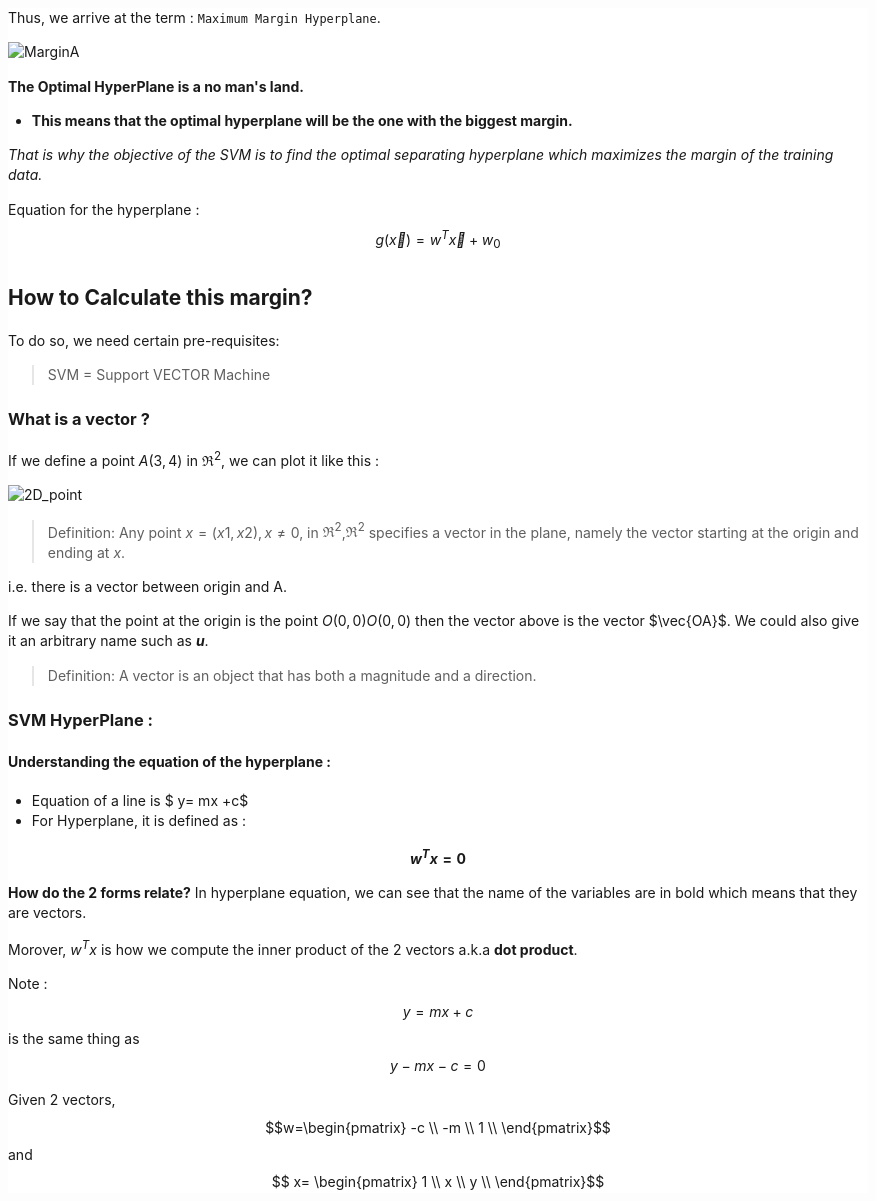 Thus, we arrive at the term : `Maximum Margin Hyperplane`.

![MarginA]({filename}/assets/2017-01-17-SVM-c2025.png)

**The Optimal HyperPlane is a no man's land.**

* **This means that the optimal hyperplane will be the one with the biggest margin.**

*That is why the objective of the SVM is to find  the optimal separating hyperplane which maximizes the margin of the training data.*

Equation for the hyperplane :
$$g(\vec{x}) = w^T\vec{x}+w_0$$

## How to Calculate this margin?

To do so, we need certain pre-requisites:

> SVM = Support VECTOR Machine

### What is a vector ?

If we define a point $A(3,4)$ in $\Re^2$, we can plot it like this :

![2D_point]({filename}/assets/2017-01-17-SVM-6c98b.png)

> Definition: Any point $x=(x1,x2),x\ne0$, in $\Re^2$,$\Re^2$ specifies a vector in the plane, namely the vector starting at the origin and ending at $x$.

i.e. there is a vector between origin and A.

If we say that the point at the origin is the point $O(0,0)O(0,0)$ then the vector above is the vector $\vec{OA}$. We could also give it an arbitrary name such as **$u$**.

> Definition: A vector is an object that has both a magnitude and a direction.

### SVM HyperPlane :

#### Understanding the equation of the hyperplane :
* Equation of a line is $ y= mx +c$
* For Hyperplane, it is defined as :

**$$ w^Tx=0$$**

**How do the 2 forms relate?**
In hyperplane equation, we can see that the name of the variables are in bold which means that they are vectors.

Morover, $w^Tx$ is how we compute the inner product of the 2 vectors a.k.a **dot product**.

Note :
$$y= mx +c$$
is the same thing as
$$y-mx-c=0$$

Given 2 vectors,
$$w=\begin{pmatrix} -c \\ -m \\ 1 \\ \end{pmatrix}$$ and $$ x= \begin{pmatrix} 1 \\ x \\ y \\ \end{pmatrix}$$
